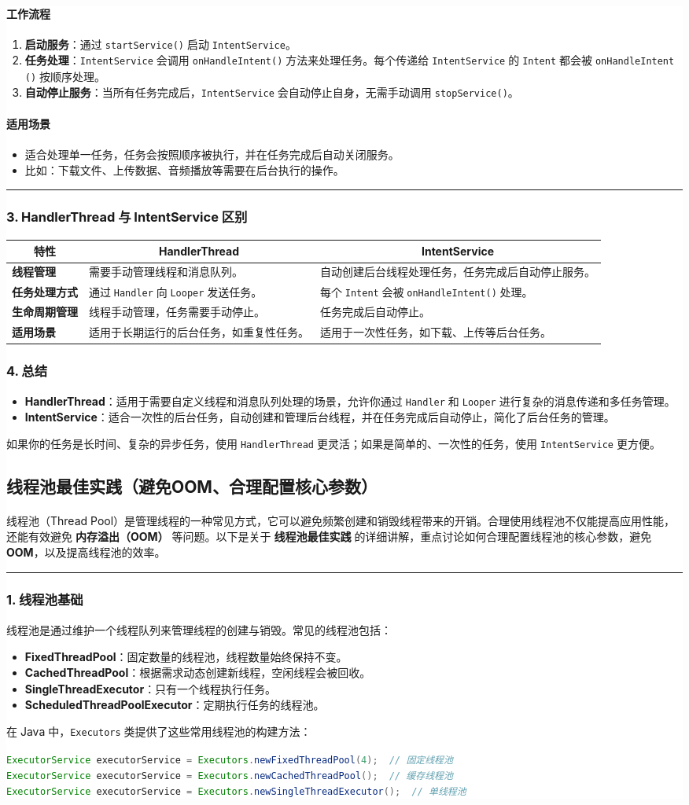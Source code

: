 #### **工作流程**
1. **启动服务**：通过 `startService()` 启动 `IntentService`。
2. **任务处理**：`IntentService` 会调用 `onHandleIntent()` 方法来处理任务。每个传递给 `IntentService` 的 `Intent` 都会被 `onHandleIntent()` 按顺序处理。
3. **自动停止服务**：当所有任务完成后，`IntentService` 会自动停止自身，无需手动调用 `stopService()`。

#### **适用场景**
- 适合处理单一任务，任务会按照顺序被执行，并在任务完成后自动关闭服务。
- 比如：下载文件、上传数据、音频播放等需要在后台执行的操作。

---

### **3. HandlerThread 与 IntentService 区别**
| 特性                     | **HandlerThread**                    | **IntentService**                          |
|--------------------------|-------------------------------------|-------------------------------------------|
| **线程管理**              | 需要手动管理线程和消息队列。        | 自动创建后台线程处理任务，任务完成后自动停止服务。 |
| **任务处理方式**          | 通过 `Handler` 向 `Looper` 发送任务。| 每个 `Intent` 会被 `onHandleIntent()` 处理。      |
| **生命周期管理**          | 线程手动管理，任务需要手动停止。    | 任务完成后自动停止。                     |
| **适用场景**              | 适用于长期运行的后台任务，如重复性任务。 | 适用于一次性任务，如下载、上传等后台任务。 |

### **4. 总结**
- **HandlerThread**：适用于需要自定义线程和消息队列处理的场景，允许你通过 `Handler` 和 `Looper` 进行复杂的消息传递和多任务管理。
- **IntentService**：适合一次性的后台任务，自动创建和管理后台线程，并在任务完成后自动停止，简化了后台任务的管理。

如果你的任务是长时间、复杂的异步任务，使用 `HandlerThread` 更灵活；如果是简单的、一次性的任务，使用 `IntentService` 更方便。




## 线程池最佳实践（避免OOM、合理配置核心参数） 

线程池（Thread Pool）是管理线程的一种常见方式，它可以避免频繁创建和销毁线程带来的开销。合理使用线程池不仅能提高应用性能，还能有效避免 **内存溢出（OOM）** 等问题。以下是关于 **线程池最佳实践** 的详细讲解，重点讨论如何合理配置线程池的核心参数，避免 **OOM**，以及提高线程池的效率。

---

### **1. 线程池基础**

线程池是通过维护一个线程队列来管理线程的创建与销毁。常见的线程池包括：
- **FixedThreadPool**：固定数量的线程池，线程数量始终保持不变。
- **CachedThreadPool**：根据需求动态创建新线程，空闲线程会被回收。
- **SingleThreadExecutor**：只有一个线程执行任务。
- **ScheduledThreadPoolExecutor**：定期执行任务的线程池。
  
在 Java 中，`Executors` 类提供了这些常用线程池的构建方法：

```java
ExecutorService executorService = Executors.newFixedThreadPool(4);  // 固定线程池
ExecutorService executorService = Executors.newCachedThreadPool();  // 缓存线程池
ExecutorService executorService = Executors.newSingleThreadExecutor();  // 单线程池
```
